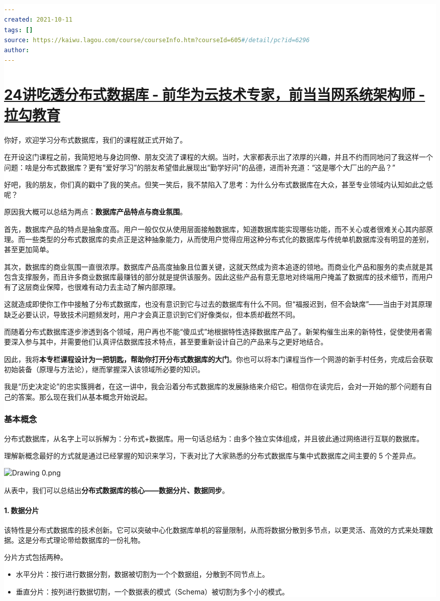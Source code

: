 ```yaml
---
created: 2021-10-11
tags: []
source: https://kaiwu.lagou.com/course/courseInfo.htm?courseId=605#/detail/pc?id=6296
author: 
---
```


# [24讲吃透分布式数据库 - 前华为云技术专家，前当当网系统架构师 - 拉勾教育](https://kaiwu.lagou.com/course/courseInfo.htm?courseId=605#/detail/pc?id=6296)


你好，欢迎学习分布式数据库，我们的课程就正式开始了。

在开设这门课程之前，我简短地与身边同僚、朋友交流了课程的大纲。当时，大家都表示出了浓厚的兴趣，并且不约而同地问了我这样一个问题：啥是分布式数据库？更有“爱好学习”的朋友希望借此展现出“勤学好问”的品德，进而补充道：“这是哪个大厂出的产品？”

好吧，我的朋友，你们真的戳中了我的笑点。但笑一笑后，我不禁陷入了思考：为什么分布式数据库在大众，甚至专业领域内认知如此之低呢？

原因我大概可以总结为两点：**数据库产品特点与商业氛围**。

首先，数据库产品的特点是抽象度高。用户一般仅仅从使用层面接触数据库，知道数据库能实现哪些功能，而不关心或者很难关心其内部原理。而一些类型的分布式数据库的卖点正是这种抽象能力，从而使用户觉得应用这种分布式化的数据库与传统单机数据库没有明显的差别，甚至更加简单。

其次，数据库的商业氛围一直很浓厚。数据库产品高度抽象且位置关键，这就天然成为资本追逐的领地。而商业化产品和服务的卖点就是其包含支撑服务，而且许多商业数据库最赚钱的部分就是提供该服务。因此这些产品有意无意地对终端用户掩盖了数据库的技术细节，而用户有了这层商业保障，也很难有动力去主动了解内部原理。

这就造成即使你工作中接触了分布式数据库，也没有意识到它与过去的数据库有什么不同。但“福报迟到，但不会缺席”——当由于对其原理缺乏必要认识，导致技术问题频发时，用户才会真正意识到它们好像类似，但本质却截然不同。

而随着分布式数据库逐步渗透到各个领域，用户再也不能“傻瓜式”地根据特性选择数据库产品了。新架构催生出来的新特性，促使使用者需要深入参与其中，并需要他们认真评估数据库技术特点，甚至要重新设计自己的产品来与之更好地结合。

因此，我将**本专栏课程设计为一把钥匙，帮助你打开分布式数据库的大门**。你也可以将本门课程当作一个网游的新手村任务，完成后会获取初始装备（原理与方法论），继而掌握深入该领域所必要的知识。

我是“历史决定论”的忠实簇拥者，在这一讲中，我会沿着分布式数据库的发展脉络来介绍它。相信你在读完后，会对一开始的那个问题有自己的答案。那么现在我们从基本概念开始说起。

### 基本概念

分布式数据库，从名字上可以拆解为：分布式+数据库。用一句话总结为：由多个独立实体组成，并且彼此通过网络进行互联的数据库。

理解新概念最好的方式就是通过已经掌握的知识来学习，下表对比了大家熟悉的分布式数据库与集中式数据库之间主要的 5 个差异点。

![Drawing 0.png](https://s0.lgstatic.com/i/image2/M01/05/E7/CgpVE2ABTo6AR5YmAAEPyUn_Xrc581.png)

从表中，我们可以总结出**分布式数据库的核心——数据分片、数据同步**。

#### 1\. 数据分片

该特性是分布式数据库的技术创新。它可以突破中心化数据库单机的容量限制，从而将数据分散到多节点，以更灵活、高效的方式来处理数据。这是分布式理论带给数据库的一份礼物。

分片方式包括两种。

-   水平分片：按行进行数据分割，数据被切割为一个个数据组，分散到不同节点上。
    
-   垂直分片：按列进行数据切割，一个数据表的模式（Schema）被切割为多个小的模式。
    